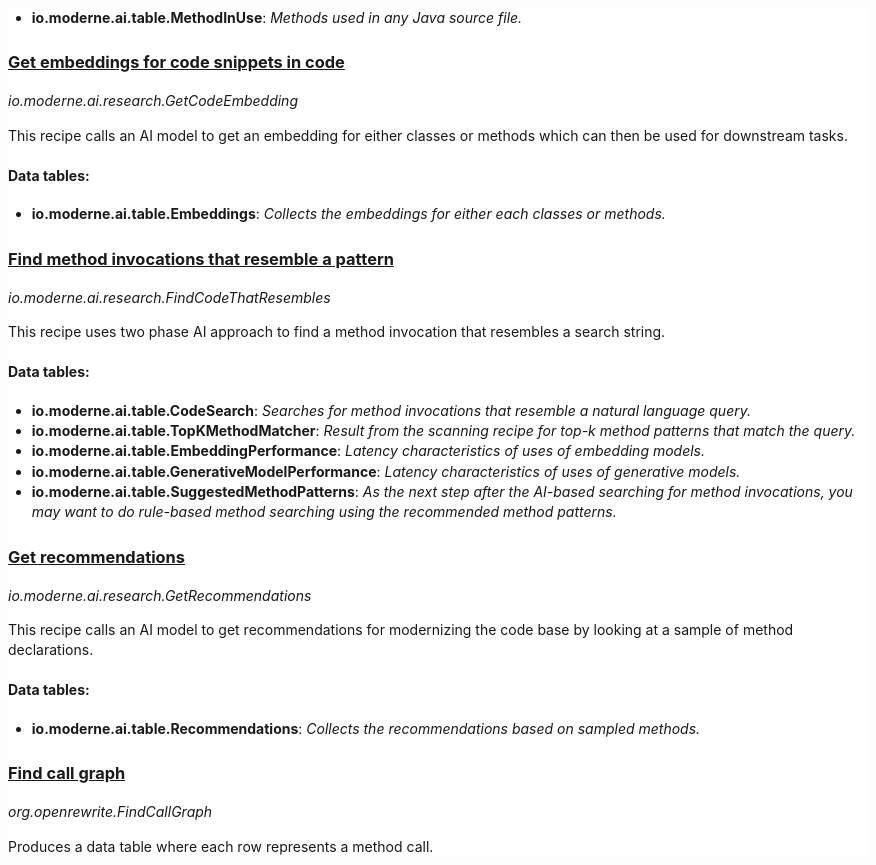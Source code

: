   * **io.moderne.ai.table.MethodInUse**: *Methods used in any Java source file.*


### [Get embeddings for code snippets in code](../recipes/ai/research/getcodeembedding.md)
 
_io.moderne.ai.research.GetCodeEmbedding_

This recipe calls an AI model to get an embedding for either classes or methods which can then be used for downstream tasks.

#### Data tables:

  * **io.moderne.ai.table.Embeddings**: *Collects the embeddings for either each classes or methods.*


### [Find method invocations that resemble a pattern](../recipes/ai/research/findcodethatresembles.md)
 
_io.moderne.ai.research.FindCodeThatResembles_

This recipe uses two phase AI approach to find a method invocation that resembles a search string.

#### Data tables:

  * **io.moderne.ai.table.CodeSearch**: *Searches for method invocations that resemble a natural language query.*
  * **io.moderne.ai.table.TopKMethodMatcher**: *Result from the scanning recipe for top-k method patterns that match the query.*
  * **io.moderne.ai.table.EmbeddingPerformance**: *Latency characteristics of uses of embedding models.*
  * **io.moderne.ai.table.GenerativeModelPerformance**: *Latency characteristics of uses of generative models.*
  * **io.moderne.ai.table.SuggestedMethodPatterns**: *As the next step after the AI-based searching for method invocations, you may want to do rule-based method searching using the recommended method patterns.*


### [Get recommendations](../recipes/ai/research/getrecommendations.md)
 
_io.moderne.ai.research.GetRecommendations_

This recipe calls an AI model to get recommendations for modernizing the code base by looking at a sample of method declarations.

#### Data tables:

  * **io.moderne.ai.table.Recommendations**: *Collects the recommendations based on sampled methods.*


### [Find call graph](../recipes/core/findcallgraph.md)
 
_org.openrewrite.FindCallGraph_

Produces a data table where each row represents a method call.
